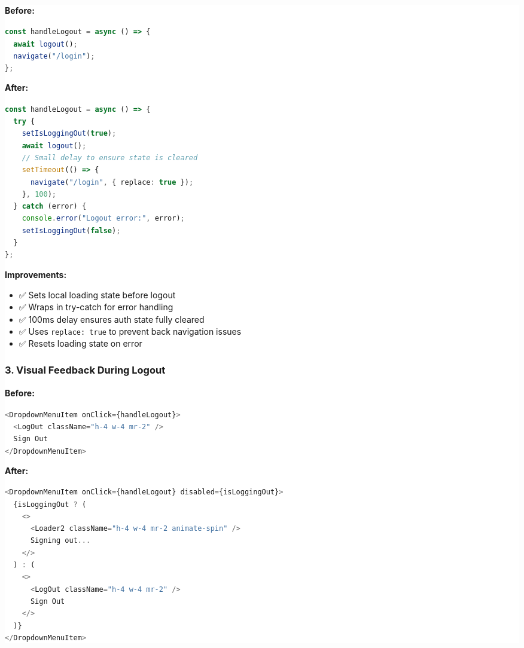 **Before:**

```typescript
const handleLogout = async () => {
  await logout();
  navigate("/login");
};
```

**After:**

```typescript
const handleLogout = async () => {
  try {
    setIsLoggingOut(true);
    await logout();
    // Small delay to ensure state is cleared
    setTimeout(() => {
      navigate("/login", { replace: true });
    }, 100);
  } catch (error) {
    console.error("Logout error:", error);
    setIsLoggingOut(false);
  }
};
```

**Improvements:**

- ✅ Sets local loading state before logout
- ✅ Wraps in try-catch for error handling
- ✅ 100ms delay ensures auth state fully cleared
- ✅ Uses `replace: true` to prevent back navigation issues
- ✅ Resets loading state on error

### 3. **Visual Feedback During Logout**

**Before:**

```typescript
<DropdownMenuItem onClick={handleLogout}>
  <LogOut className="h-4 w-4 mr-2" />
  Sign Out
</DropdownMenuItem>
```

**After:**

```typescript
<DropdownMenuItem onClick={handleLogout} disabled={isLoggingOut}>
  {isLoggingOut ? (
    <>
      <Loader2 className="h-4 w-4 mr-2 animate-spin" />
      Signing out...
    </>
  ) : (
    <>
      <LogOut className="h-4 w-4 mr-2" />
      Sign Out
    </>
  )}
</DropdownMenuItem>
```
